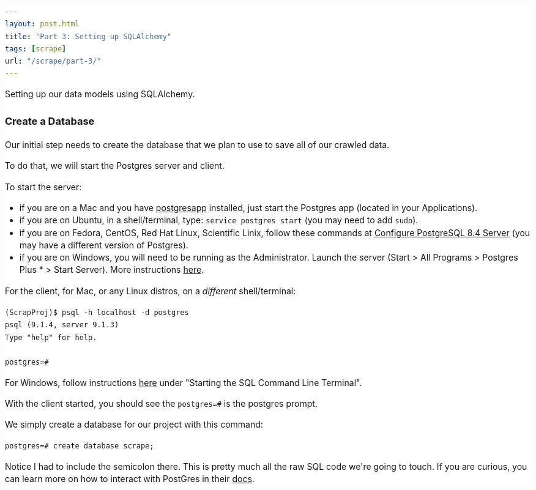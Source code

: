 ```yaml
---
layout: post.html
title: "Part 3: Setting up SQLAlchemy"
tags: [scrape]
url: "/scrape/part-3/"
---
```


Setting up our data models using SQLAlchemy.

### Create a Database

Our initial step needs to create the database that we plan to use to save all of our crawled data.

To do that, we will start the Postgres server and client.

To start the server:

* if you are on a Mac and you have [postgresapp](http://postgresapp.com) installed, just start the Postgres app (located in your Applications).
* if you are on Ubuntu, in a shell/terminal, type: `service postgres start` (you may need to add `sudo`).
* if you are on Fedora, CentOS, Red Hat Linux, Scientific Linix, follow these commands at [Configure PostgreSQL 8.4 Server](http://www.if-not-true-then-false.com/2010/howto-install-postgresql-8-4-database-server-on-centos-fedora-red-hat/) (you may have a different version of Postgres).
* if you are on Windows, you will need to be running as the Administrator.  Launch the server (Start > All Programs > Postgres Plus * > Start Server).  More instructions [here](http://www.enterprisedb.com/resources-community/tutorials-quickstarts/windows/getting-started-postgres-plus-tutorial-windows).

For the client, for Mac, or any Linux distros, on a *different* shell/terminal:

```psql
(ScrapProj)$ psql -h localhost -d postgres
psql (9.1.4, server 9.1.3)
Type "help" for help.

postgres=#
```

For Windows, follow instructions [here](http://www.enterprisedb.com/resources-community/tutorials-quickstarts/windows/getting-started-postgres-plus-tutorial-windows) under "Starting the SQL Command Line Terminal".

With the client started, you should see the `postgres=#` is the postgres prompt.

We simply create a database for our project with this command:

```psql
postgres=# create database scrape;
```

Notice I had to include the semicolon there.  This is pretty much all the raw SQL code we're going to touch. If you are curious, you can learn more on how to interact with PostGres in their [docs](http://www.postgresql.org/docs/9.2/static/index.html).
